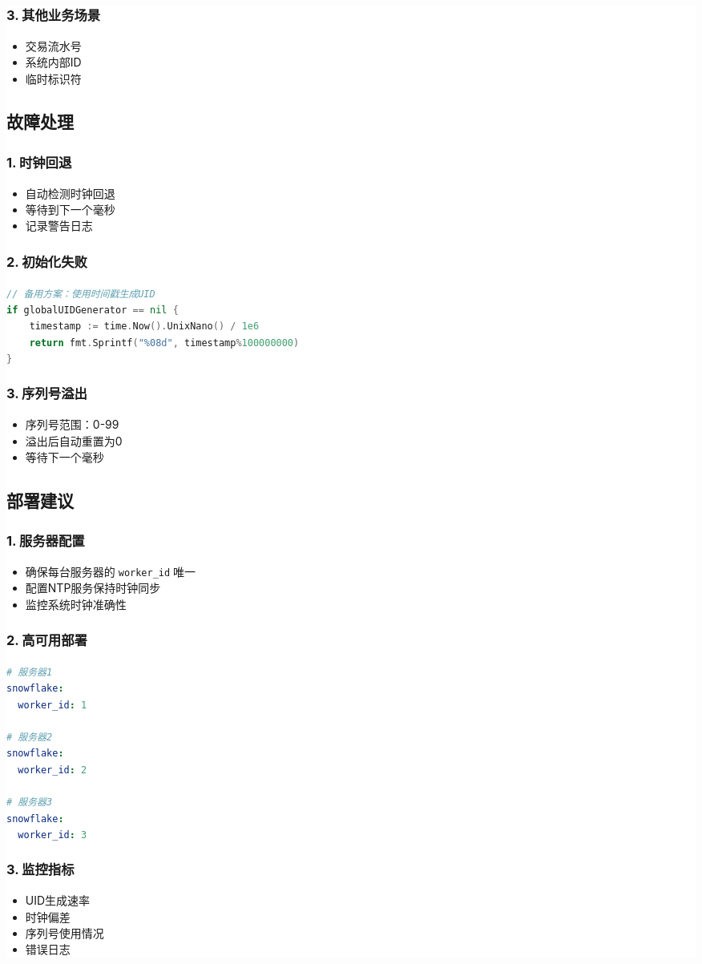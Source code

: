 ### 3. 其他业务场景
- 交易流水号
- 系统内部ID
- 临时标识符

## 故障处理

### 1. 时钟回退
- 自动检测时钟回退
- 等待到下一个毫秒
- 记录警告日志

### 2. 初始化失败
```go
// 备用方案：使用时间戳生成UID
if globalUIDGenerator == nil {
    timestamp := time.Now().UnixNano() / 1e6
    return fmt.Sprintf("%08d", timestamp%100000000)
}
```

### 3. 序列号溢出
- 序列号范围：0-99
- 溢出后自动重置为0
- 等待下一个毫秒

## 部署建议

### 1. 服务器配置
- 确保每台服务器的 `worker_id` 唯一
- 配置NTP服务保持时钟同步
- 监控系统时钟准确性

### 2. 高可用部署
```yaml
# 服务器1
snowflake:
  worker_id: 1

# 服务器2  
snowflake:
  worker_id: 2

# 服务器3
snowflake:
  worker_id: 3
```

### 3. 监控指标
- UID生成速率
- 时钟偏差
- 序列号使用情况
- 错误日志
